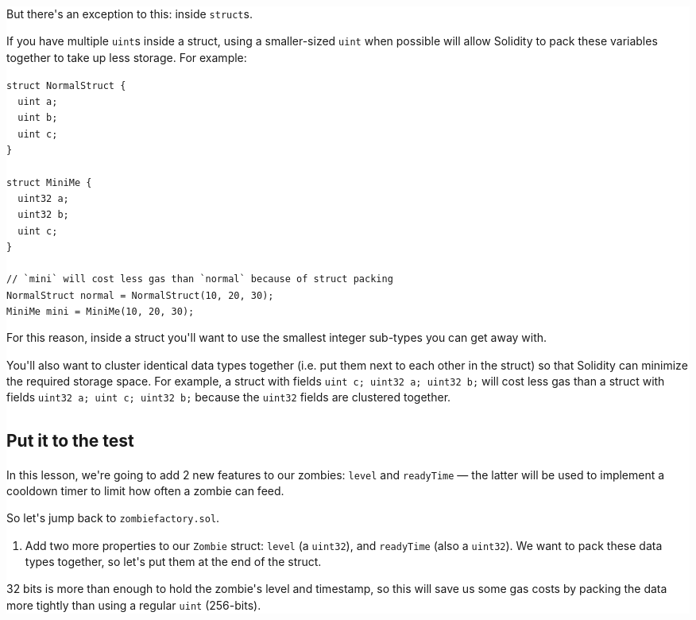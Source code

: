But there's an exception to this: inside `struct`s.

If you have multiple `uint`s inside a struct, using a smaller-sized `uint` when possible will allow Solidity to pack these variables together to take up less storage. For example:

    struct NormalStruct {
      uint a;
      uint b;
      uint c;
    }
    
    struct MiniMe {
      uint32 a;
      uint32 b;
      uint c;
    }
    
    // `mini` will cost less gas than `normal` because of struct packing
    NormalStruct normal = NormalStruct(10, 20, 30);
    MiniMe mini = MiniMe(10, 20, 30); 
    

For this reason, inside a struct you'll want to use the smallest integer sub-types you can get away with.

You'll also want to cluster identical data types together (i.e. put them next to each other in the struct) so that Solidity can minimize the required storage space. For example, a struct with fields `uint c; uint32 a; uint32 b;` will cost less gas than a struct with fields `uint32 a; uint c; uint32 b;` because the `uint32` fields are clustered together.

## Put it to the test

In this lesson, we're going to add 2 new features to our zombies: `level` and `readyTime` — the latter will be used to implement a cooldown timer to limit how often a zombie can feed.

So let's jump back to `zombiefactory.sol`.

1. Add two more properties to our `Zombie` struct: `level` (a `uint32`), and `readyTime` (also a `uint32`). We want to pack these data types together, so let's put them at the end of the struct.

32 bits is more than enough to hold the zombie's level and timestamp, so this will save us some gas costs by packing the data more tightly than using a regular `uint` (256-bits).